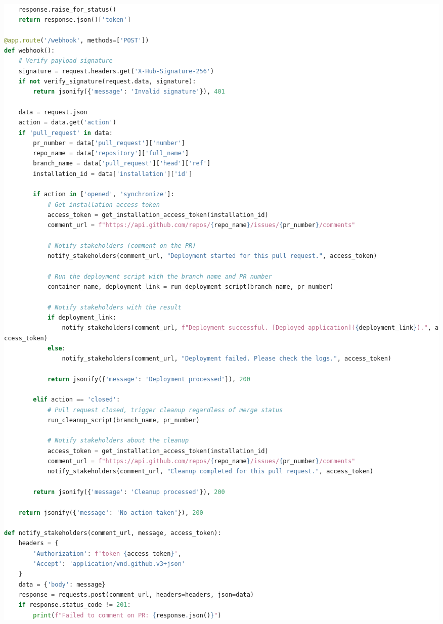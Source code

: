 ```python
    response.raise_for_status()
    return response.json()['token']

@app.route('/webhook', methods=['POST'])
def webhook():
    # Verify payload signature
    signature = request.headers.get('X-Hub-Signature-256')
    if not verify_signature(request.data, signature):
        return jsonify({'message': 'Invalid signature'}), 401

    data = request.json
    action = data.get('action')
    if 'pull_request' in data:
        pr_number = data['pull_request']['number']
        repo_name = data['repository']['full_name']
        branch_name = data['pull_request']['head']['ref']
        installation_id = data['installation']['id']

        if action in ['opened', 'synchronize']:
            # Get installation access token
            access_token = get_installation_access_token(installation_id)
            comment_url = f"https://api.github.com/repos/{repo_name}/issues/{pr_number}/comments"

            # Notify stakeholders (comment on the PR)
            notify_stakeholders(comment_url, "Deployment started for this pull request.", access_token)

            # Run the deployment script with the branch name and PR number
            container_name, deployment_link = run_deployment_script(branch_name, pr_number)

            # Notify stakeholders with the result
            if deployment_link:
                notify_stakeholders(comment_url, f"Deployment successful. [Deployed application]({deployment_link}).", access_token)
            else:
                notify_stakeholders(comment_url, "Deployment failed. Please check the logs.", access_token)

            return jsonify({'message': 'Deployment processed'}), 200

        elif action == 'closed':
            # Pull request closed, trigger cleanup regardless of merge status
            run_cleanup_script(branch_name, pr_number)
            
            # Notify stakeholders about the cleanup
            access_token = get_installation_access_token(installation_id)
            comment_url = f"https://api.github.com/repos/{repo_name}/issues/{pr_number}/comments"
            notify_stakeholders(comment_url, "Cleanup completed for this pull request.", access_token)

        return jsonify({'message': 'Cleanup processed'}), 200

    return jsonify({'message': 'No action taken'}), 200

def notify_stakeholders(comment_url, message, access_token):
    headers = {
        'Authorization': f'token {access_token}',
        'Accept': 'application/vnd.github.v3+json'
    }
    data = {'body': message}
    response = requests.post(comment_url, headers=headers, json=data)
    if response.status_code != 201:
        print(f"Failed to comment on PR: {response.json()}")
```